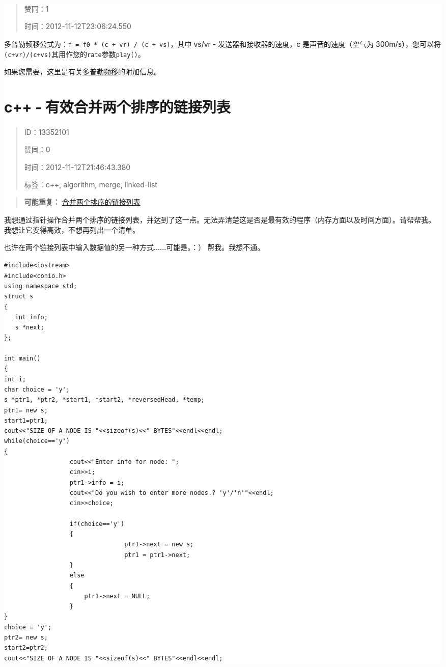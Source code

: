 > 赞同：1
> 
> 时间：2012-11-12T23:06:24.550

多普勒频移公式为：`f = f0 * (c + vr) / (c + vs)`，其中 vs/vr - 发送器和接收器的速度，c 是声音的速度（空气为 300m/s），您可以将`(c+vr)/(c+vs)`其用作您的`rate`参数`play()`。

如果您需要，这里是有关[多普勒频移](http://en.wikipedia.org/wiki/Doppler_effect)的附加信息。

# c++ - 有效合并两个排序的链接列表

> ID：13352101
> 
> 赞同：0
> 
> 时间：2012-11-12T21:46:43.380
> 
> 标签：c++, algorithm, merge, linked-list

> **可能重复：**
> [合并两个排序的链接列表](https://stackoverflow.com/questions/13345262/merge-two-sorted-link-lists)

我想通过指针操作合并两个排序的链接列表，并达到了这一点。无法弄清楚这是否是最有效的程序（内存方面以及时间方面）。请帮帮我。我想让它变得高效，不想再列出一个清单。

也许在两个链接列表中输入数据值的另一种方式......可能是。：） 帮我。我想不通。

```
#include<iostream>
#include<conio.h>
using namespace std;
struct s
{
   int info;
   s *next;
};

int main()
{
int i;
char choice = 'y';
s *ptr1, *ptr2, *start1, *start2, *reversedHead, *temp;
ptr1= new s;
start1=ptr1;
cout<<"SIZE OF A NODE IS "<<sizeof(s)<<" BYTES"<<endl<<endl;
while(choice=='y')
{
                  cout<<"Enter info for node: ";
                  cin>>i;
                  ptr1->info = i;
                  cout<<"Do you wish to enter more nodes.? 'y'/'n'"<<endl;
                  cin>>choice;

                  if(choice=='y')
                  {
                                 ptr1->next = new s;
                                 ptr1 = ptr1->next;
                  }
                  else
                  {
                      ptr1->next = NULL;
                  }
}
choice = 'y';
ptr2= new s;
start2=ptr2;
cout<<"SIZE OF A NODE IS "<<sizeof(s)<<" BYTES"<<endl<<endl;
```